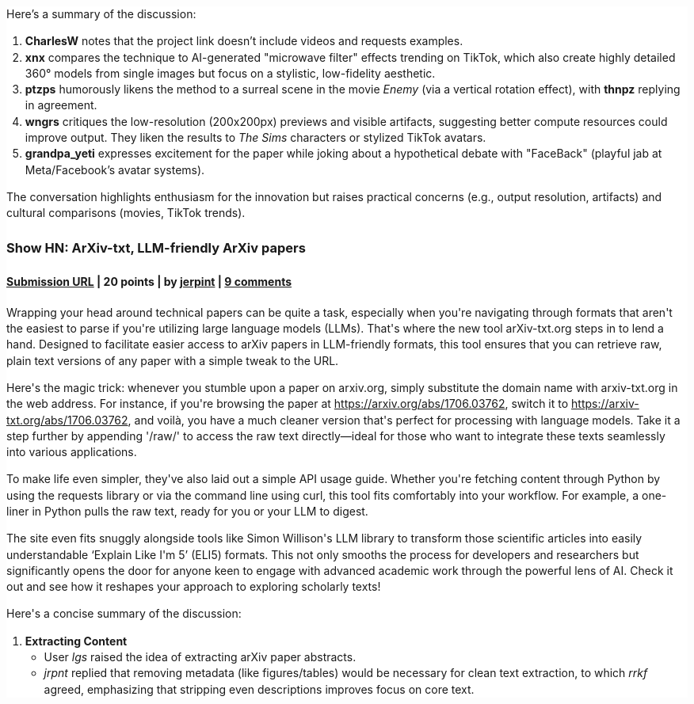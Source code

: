 Here’s a summary of the discussion:

1. **CharlesW** notes that the project link doesn’t include videos and requests examples.  
2. **xnx** compares the technique to AI-generated "microwave filter" effects trending on TikTok, which also create highly detailed 360° models from single images but focus on a stylistic, low-fidelity aesthetic.  
3. **ptzps** humorously likens the method to a surreal scene in the movie *Enemy* (via a vertical rotation effect), with **thnpz** replying in agreement.  
4. **wngrs** critiques the low-resolution (200x200px) previews and visible artifacts, suggesting better compute resources could improve output. They liken the results to *The Sims* characters or stylized TikTok avatars.  
5. **grandpa_yeti** expresses excitement for the paper while joking about a hypothetical debate with "FaceBack" (playful jab at Meta/Facebook’s avatar systems).  

The conversation highlights enthusiasm for the innovation but raises practical concerns (e.g., output resolution, artifacts) and cultural comparisons (movies, TikTok trends).

### Show HN: ArXiv-txt, LLM-friendly ArXiv papers

#### [Submission URL](https://www.arxiv-txt.org/) | 20 points | by [jerpint](https://news.ycombinator.com/user?id=jerpint) | [9 comments](https://news.ycombinator.com/item?id=43111112)

Wrapping your head around technical papers can be quite a task, especially when you're navigating through formats that aren't the easiest to parse if you're utilizing large language models (LLMs). That's where the new tool arXiv-txt.org steps in to lend a hand. Designed to facilitate easier access to arXiv papers in LLM-friendly formats, this tool ensures that you can retrieve raw, plain text versions of any paper with a simple tweak to the URL.

Here's the magic trick: whenever you stumble upon a paper on arxiv.org, simply substitute the domain name with arxiv-txt.org in the web address. For instance, if you're browsing the paper at https://arxiv.org/abs/1706.03762, switch it to https://arxiv-txt.org/abs/1706.03762, and voilà, you have a much cleaner version that's perfect for processing with language models. Take it a step further by appending '/raw/' to access the raw text directly—ideal for those who want to integrate these texts seamlessly into various applications.

To make life even simpler, they've also laid out a simple API usage guide. Whether you're fetching content through Python by using the requests library or via the command line using curl, this tool fits comfortably into your workflow. For example, a one-liner in Python pulls the raw text, ready for you or your LLM to digest.

The site even fits snuggly alongside tools like Simon Willison's LLM library to transform those scientific articles into easily understandable ‘Explain Like I'm 5’ (ELI5) formats. This not only smooths the process for developers and researchers but significantly opens the door for anyone keen to engage with advanced academic work through the powerful lens of AI. Check it out and see how it reshapes your approach to exploring scholarly texts!

Here's a concise summary of the discussion:

1. **Extracting Content**  
   - User *lgs* raised the idea of extracting arXiv paper abstracts.  
   - *jrpnt* replied that removing metadata (like figures/tables) would be necessary for clean text extraction, to which *rrkf* agreed, emphasizing that stripping even descriptions improves focus on core text.  
